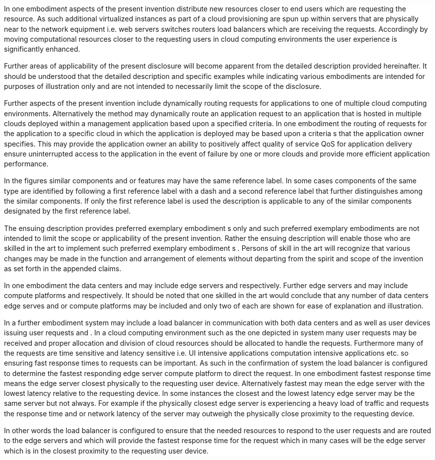 In one embodiment aspects of the present invention distribute new resources closer to end users which are requesting the resource. As such additional virtualized instances as part of a cloud provisioning are spun up within servers that are physically near to the network equipment i.e. web servers switches routers load balancers which are receiving the requests. Accordingly by moving computational resources closer to the requesting users in cloud computing environments the user experience is significantly enhanced.

Further areas of applicability of the present disclosure will become apparent from the detailed description provided hereinafter. It should be understood that the detailed description and specific examples while indicating various embodiments are intended for purposes of illustration only and are not intended to necessarily limit the scope of the disclosure.

Further aspects of the present invention include dynamically routing requests for applications to one of multiple cloud computing environments. Alternatively the method may dynamically route an application request to an application that is hosted in multiple clouds deployed within a management application based upon a specified criteria. In one embodiment the routing of requests for the application to a specific cloud in which the application is deployed may be based upon a criteria s that the application owner specifies. This may provide the application owner an ability to positively affect quality of service QoS for application delivery ensure uninterrupted access to the application in the event of failure by one or more clouds and provide more efficient application performance.

In the figures similar components and or features may have the same reference label. In some cases components of the same type are identified by following a first reference label with a dash and a second reference label that further distinguishes among the similar components. If only the first reference label is used the description is applicable to any of the similar components designated by the first reference label.

The ensuing description provides preferred exemplary embodiment s only and such preferred exemplary embodiments are not intended to limit the scope or applicability of the present invention. Rather the ensuing description will enable those who are skilled in the art to implement such preferred exemplary embodiment s . Persons of skill in the art will recognize that various changes may be made in the function and arrangement of elements without departing from the spirit and scope of the invention as set forth in the appended claims.

In one embodiment the data centers and may include edge servers and respectively. Further edge servers and may include compute platforms and respectively. It should be noted that one skilled in the art would conclude that any number of data centers edge serves and or compute platforms may be included and only two of each are shown for ease of explanation and illustration.

In a further embodiment system may include a load balancer in communication with both data centers and as well as user devices issuing user requests and . In a cloud computing environment such as the one depicted in system many user requests may be received and proper allocation and division of cloud resources should be allocated to handle the requests. Furthermore many of the requests are time sensitive and latency sensitive i.e. UI intensive applications computation intensive applications etc. so ensuring fast response times to requests can be important. As such in the confirmation of system the load balancer is configured to determine the fastest responding edge server compute platform to direct the request. In one embodiment fastest response time means the edge server closest physically to the requesting user device. Alternatively fastest may mean the edge server with the lowest latency relative to the requesting device. In some instances the closest and the lowest latency edge server may be the same server but not always. For example if the physically closest edge server is experiencing a heavy load of traffic and requests the response time and or network latency of the server may outweigh the physically close proximity to the requesting device.

In other words the load balancer is configured to ensure that the needed resources to respond to the user requests and are routed to the edge servers and which will provide the fastest response time for the request which in many cases will be the edge server which is in the closest proximity to the requesting user device.
